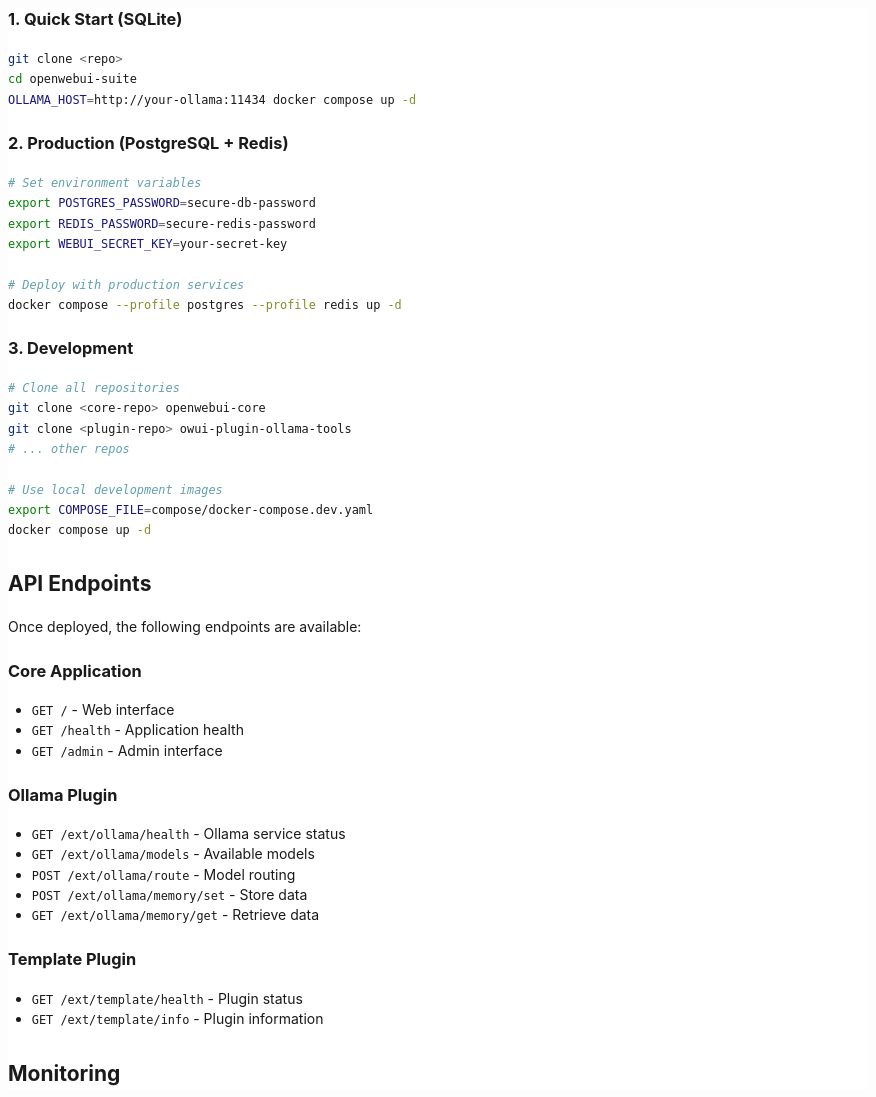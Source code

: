 ### 1. Quick Start (SQLite)
```bash
git clone <repo>
cd openwebui-suite
OLLAMA_HOST=http://your-ollama:11434 docker compose up -d
```

### 2. Production (PostgreSQL + Redis)
```bash
# Set environment variables
export POSTGRES_PASSWORD=secure-db-password
export REDIS_PASSWORD=secure-redis-password
export WEBUI_SECRET_KEY=your-secret-key

# Deploy with production services
docker compose --profile postgres --profile redis up -d
```

### 3. Development
```bash
# Clone all repositories
git clone <core-repo> openwebui-core
git clone <plugin-repo> owui-plugin-ollama-tools
# ... other repos

# Use local development images
export COMPOSE_FILE=compose/docker-compose.dev.yaml
docker compose up -d
```

## API Endpoints

Once deployed, the following endpoints are available:

### Core Application
- `GET /` - Web interface
- `GET /health` - Application health
- `GET /admin` - Admin interface

### Ollama Plugin
- `GET /ext/ollama/health` - Ollama service status
- `GET /ext/ollama/models` - Available models
- `POST /ext/ollama/route` - Model routing
- `POST /ext/ollama/memory/set` - Store data
- `GET /ext/ollama/memory/get` - Retrieve data

### Template Plugin
- `GET /ext/template/health` - Plugin status
- `GET /ext/template/info` - Plugin information

## Monitoring
